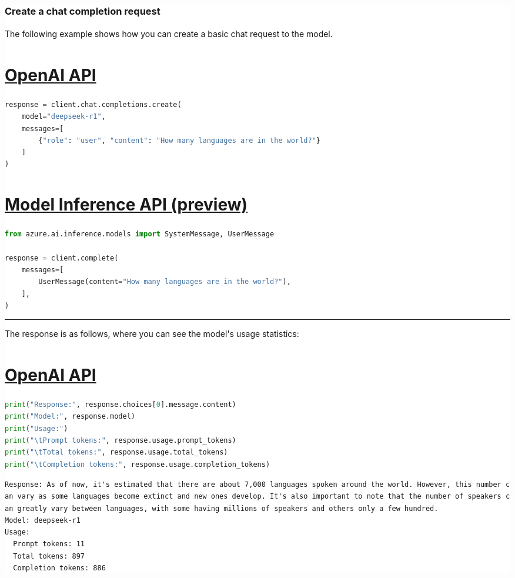 ### Create a chat completion request

The following example shows how you can create a basic chat request to the model.

# [OpenAI API](#tab/openai)

```python
response = client.chat.completions.create(
    model="deepseek-r1",
    messages=[
        {"role": "user", "content": "How many languages are in the world?"}
    ]
)
```

# [Model Inference API (preview)](#tab/inference)

```python
from azure.ai.inference.models import SystemMessage, UserMessage

response = client.complete(
    messages=[
        UserMessage(content="How many languages are in the world?"),
    ],
)
```
---

The response is as follows, where you can see the model's usage statistics:

# [OpenAI API](#tab/openai)

```python
print("Response:", response.choices[0].message.content)
print("Model:", response.model)
print("Usage:")
print("\tPrompt tokens:", response.usage.prompt_tokens)
print("\tTotal tokens:", response.usage.total_tokens)
print("\tCompletion tokens:", response.usage.completion_tokens)
```

```console
Response: As of now, it's estimated that there are about 7,000 languages spoken around the world. However, this number can vary as some languages become extinct and new ones develop. It's also important to note that the number of speakers can greatly vary between languages, with some having millions of speakers and others only a few hundred.
Model: deepseek-r1
Usage: 
  Prompt tokens: 11
  Total tokens: 897
  Completion tokens: 886
```
